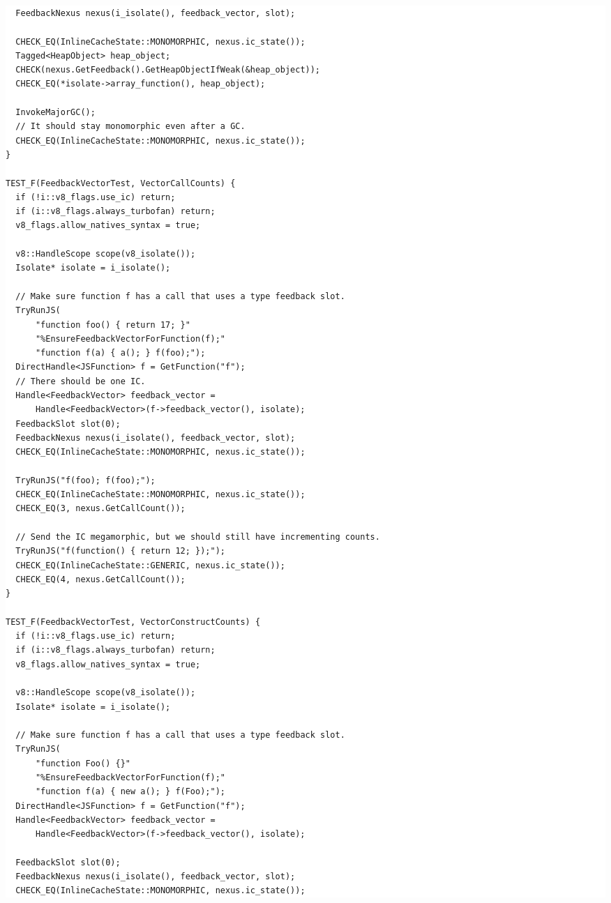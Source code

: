 ```
  FeedbackNexus nexus(i_isolate(), feedback_vector, slot);

  CHECK_EQ(InlineCacheState::MONOMORPHIC, nexus.ic_state());
  Tagged<HeapObject> heap_object;
  CHECK(nexus.GetFeedback().GetHeapObjectIfWeak(&heap_object));
  CHECK_EQ(*isolate->array_function(), heap_object);

  InvokeMajorGC();
  // It should stay monomorphic even after a GC.
  CHECK_EQ(InlineCacheState::MONOMORPHIC, nexus.ic_state());
}

TEST_F(FeedbackVectorTest, VectorCallCounts) {
  if (!i::v8_flags.use_ic) return;
  if (i::v8_flags.always_turbofan) return;
  v8_flags.allow_natives_syntax = true;

  v8::HandleScope scope(v8_isolate());
  Isolate* isolate = i_isolate();

  // Make sure function f has a call that uses a type feedback slot.
  TryRunJS(
      "function foo() { return 17; }"
      "%EnsureFeedbackVectorForFunction(f);"
      "function f(a) { a(); } f(foo);");
  DirectHandle<JSFunction> f = GetFunction("f");
  // There should be one IC.
  Handle<FeedbackVector> feedback_vector =
      Handle<FeedbackVector>(f->feedback_vector(), isolate);
  FeedbackSlot slot(0);
  FeedbackNexus nexus(i_isolate(), feedback_vector, slot);
  CHECK_EQ(InlineCacheState::MONOMORPHIC, nexus.ic_state());

  TryRunJS("f(foo); f(foo);");
  CHECK_EQ(InlineCacheState::MONOMORPHIC, nexus.ic_state());
  CHECK_EQ(3, nexus.GetCallCount());

  // Send the IC megamorphic, but we should still have incrementing counts.
  TryRunJS("f(function() { return 12; });");
  CHECK_EQ(InlineCacheState::GENERIC, nexus.ic_state());
  CHECK_EQ(4, nexus.GetCallCount());
}

TEST_F(FeedbackVectorTest, VectorConstructCounts) {
  if (!i::v8_flags.use_ic) return;
  if (i::v8_flags.always_turbofan) return;
  v8_flags.allow_natives_syntax = true;

  v8::HandleScope scope(v8_isolate());
  Isolate* isolate = i_isolate();

  // Make sure function f has a call that uses a type feedback slot.
  TryRunJS(
      "function Foo() {}"
      "%EnsureFeedbackVectorForFunction(f);"
      "function f(a) { new a(); } f(Foo);");
  DirectHandle<JSFunction> f = GetFunction("f");
  Handle<FeedbackVector> feedback_vector =
      Handle<FeedbackVector>(f->feedback_vector(), isolate);

  FeedbackSlot slot(0);
  FeedbackNexus nexus(i_isolate(), feedback_vector, slot);
  CHECK_EQ(InlineCacheState::MONOMORPHIC, nexus.ic_state());
```
